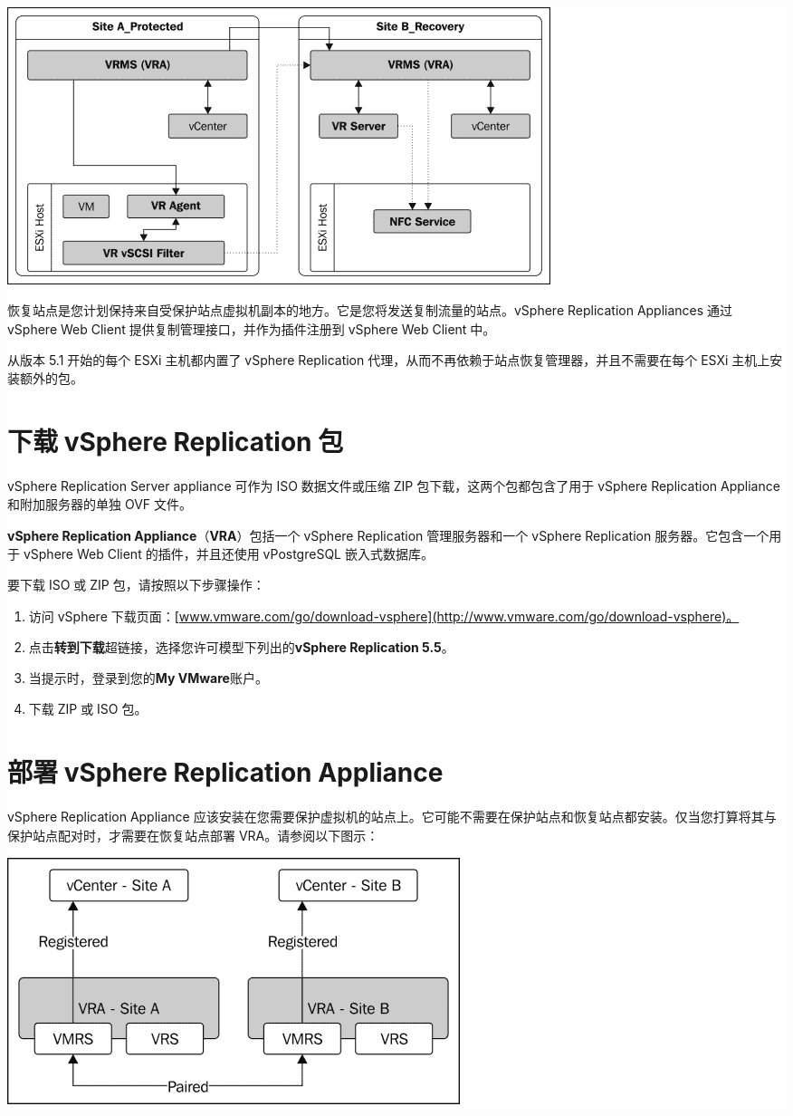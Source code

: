 ![理解 vSphere Replication 架构](img/6442EN_01_29.jpg)

恢复站点是您计划保持来自受保护站点虚拟机副本的地方。它是您将发送复制流量的站点。vSphere Replication Appliances 通过 vSphere Web Client 提供复制管理接口，并作为插件注册到 vSphere Web Client 中。

从版本 5.1 开始的每个 ESXi 主机都内置了 vSphere Replication 代理，从而不再依赖于站点恢复管理器，并且不需要在每个 ESXi 主机上安装额外的包。

# 下载 vSphere Replication 包

vSphere Replication Server appliance 可作为 ISO 数据文件或压缩 ZIP 包下载，这两个包都包含了用于 vSphere Replication Appliance 和附加服务器的单独 OVF 文件。

**vSphere Replication Appliance**（**VRA**）包括一个 vSphere Replication 管理服务器和一个 vSphere Replication 服务器。它包含一个用于 vSphere Web Client 的插件，并且还使用 vPostgreSQL 嵌入式数据库。

要下载 ISO 或 ZIP 包，请按照以下步骤操作：

1.  访问 vSphere 下载页面：[www.vmware.com/go/download-vsphere](http://www.vmware.com/go/download-vsphere)。

1.  点击**转到下载**超链接，选择您许可模型下列出的**vSphere Replication 5.5**。

1.  当提示时，登录到您的**My VMware**账户。

1.  下载 ZIP 或 ISO 包。

# 部署 vSphere Replication Appliance

vSphere Replication Appliance 应该安装在您需要保护虚拟机的站点上。它可能不需要在保护站点和恢复站点都安装。仅当您打算将其与保护站点配对时，才需要在恢复站点部署 VRA。请参阅以下图示：

![部署 vSphere Replication Appliance](img/6442EN_01_30.jpg)
